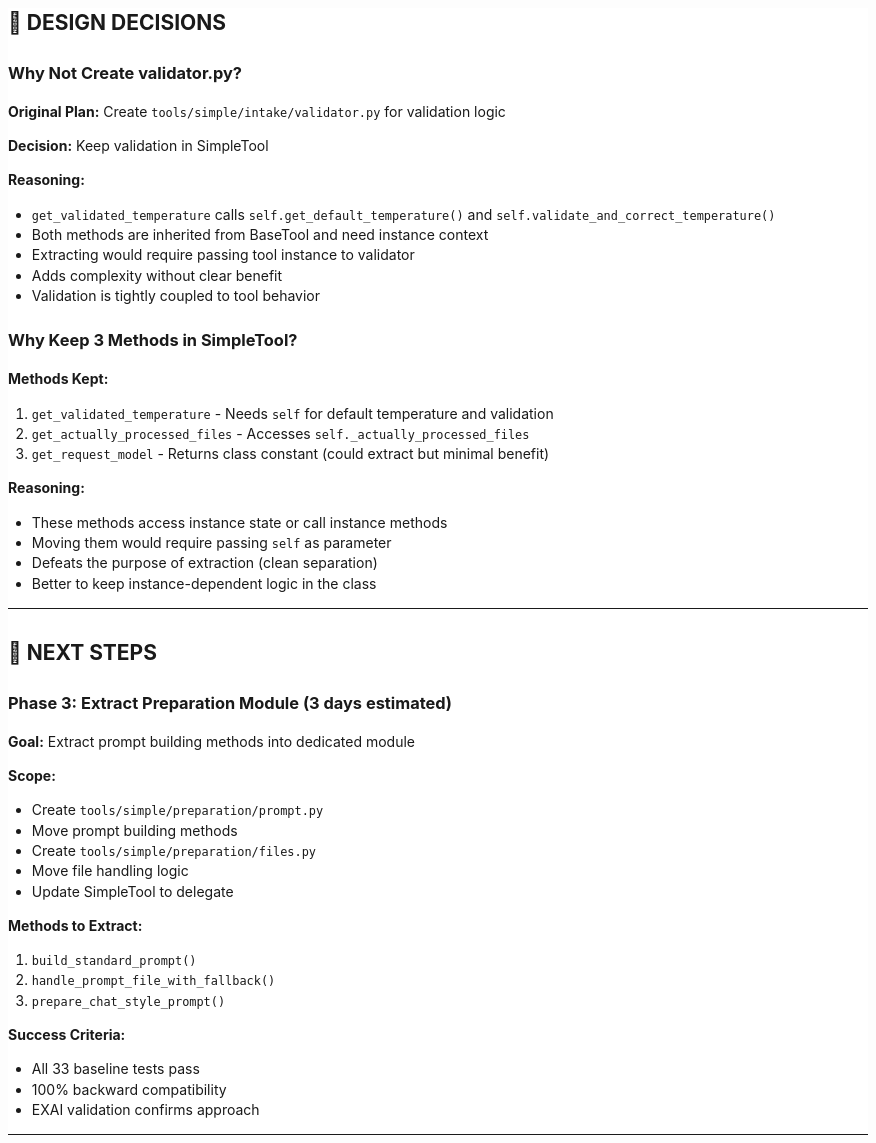 ## 📝 DESIGN DECISIONS

### Why Not Create validator.py?

**Original Plan:** Create `tools/simple/intake/validator.py` for validation logic

**Decision:** Keep validation in SimpleTool

**Reasoning:**
- `get_validated_temperature` calls `self.get_default_temperature()` and `self.validate_and_correct_temperature()`
- Both methods are inherited from BaseTool and need instance context
- Extracting would require passing tool instance to validator
- Adds complexity without clear benefit
- Validation is tightly coupled to tool behavior

### Why Keep 3 Methods in SimpleTool?

**Methods Kept:**
1. `get_validated_temperature` - Needs `self` for default temperature and validation
2. `get_actually_processed_files` - Accesses `self._actually_processed_files`
3. `get_request_model` - Returns class constant (could extract but minimal benefit)

**Reasoning:**
- These methods access instance state or call instance methods
- Moving them would require passing `self` as parameter
- Defeats the purpose of extraction (clean separation)
- Better to keep instance-dependent logic in the class

---

## 🚀 NEXT STEPS

### Phase 3: Extract Preparation Module (3 days estimated)

**Goal:** Extract prompt building methods into dedicated module

**Scope:**
- Create `tools/simple/preparation/prompt.py`
- Move prompt building methods
- Create `tools/simple/preparation/files.py`
- Move file handling logic
- Update SimpleTool to delegate

**Methods to Extract:**
1. `build_standard_prompt()`
2. `handle_prompt_file_with_fallback()`
3. `prepare_chat_style_prompt()`

**Success Criteria:**
- All 33 baseline tests pass
- 100% backward compatibility
- EXAI validation confirms approach

---